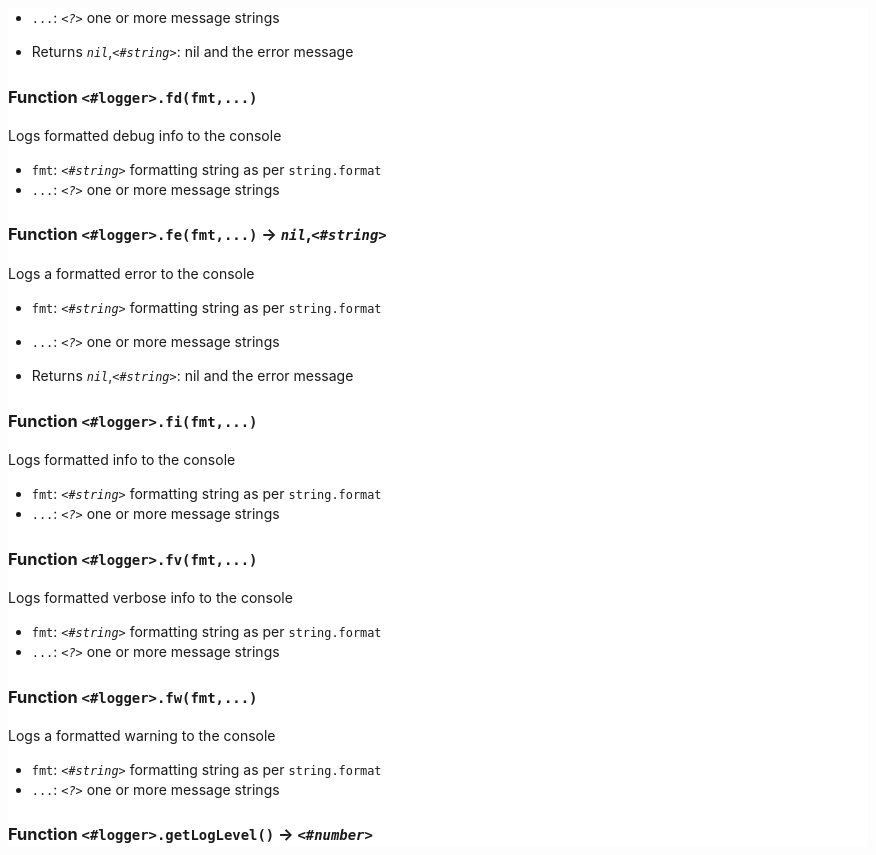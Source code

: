 * `...`: _`<?>`_ one or more message strings



* Returns _`nil`_,_`<#string>`_: nil and the error message




### Function `<#logger>.fd(fmt,...)`

Logs formatted debug info to the console

* `fmt`: _`<#string>`_ formatting string as per `string.format`
* `...`: _`<?>`_ one or more message strings




### Function `<#logger>.fe(fmt,...)` -> _`nil`_,_`<#string>`_

Logs a formatted error to the console

* `fmt`: _`<#string>`_ formatting string as per `string.format`
* `...`: _`<?>`_ one or more message strings



* Returns _`nil`_,_`<#string>`_: nil and the error message




### Function `<#logger>.fi(fmt,...)`

Logs formatted info to the console

* `fmt`: _`<#string>`_ formatting string as per `string.format`
* `...`: _`<?>`_ one or more message strings




### Function `<#logger>.fv(fmt,...)`

Logs formatted verbose info to the console

* `fmt`: _`<#string>`_ formatting string as per `string.format`
* `...`: _`<?>`_ one or more message strings




### Function `<#logger>.fw(fmt,...)`

Logs a formatted warning to the console

* `fmt`: _`<#string>`_ formatting string as per `string.format`
* `...`: _`<?>`_ one or more message strings




### Function `<#logger>.getLogLevel()` -> _`<#number>`_
